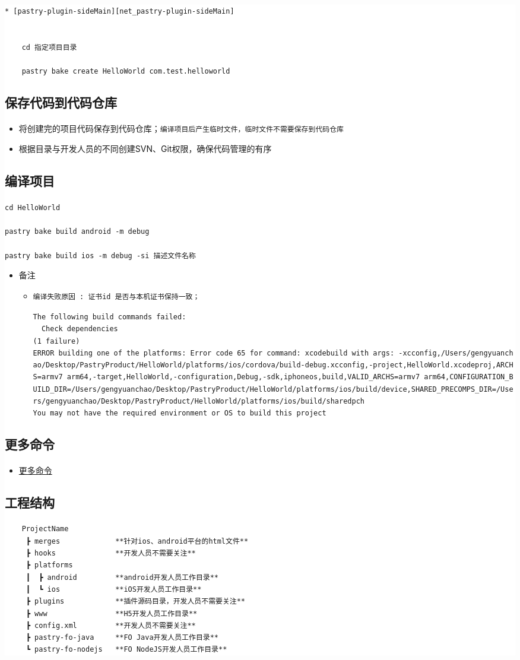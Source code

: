     * [pastry-plugin-sideMain][net_pastry-plugin-sideMain]


        cd 指定项目目录
      
        pastry bake create HelloWorld com.test.helloworld


## 保存代码到代码仓库

  * 将创建完的项目代码保存到代码仓库；`编译项目后产生临时文件，临时文件不需要保存到代码仓库`

  * 根据目录与开发人员的不同创建SVN、Git权限，确保代码管理的有序

## 编译项目

    cd HelloWorld
    
    pastry bake build android -m debug
    
    pastry bake build ios -m debug -si 描述文件名称

  * 备注

    * `编译失败原因 : 证书id 是否与本机证书保持一致；`

          The following build commands failed:
            Check dependencies
          (1 failure)
          ERROR building one of the platforms: Error code 65 for command: xcodebuild with args: -xcconfig,/Users/gengyuanchao/Desktop/PastryProduct/HelloWorld/platforms/ios/cordova/build-debug.xcconfig,-project,HelloWorld.xcodeproj,ARCHS=armv7 arm64,-target,HelloWorld,-configuration,Debug,-sdk,iphoneos,build,VALID_ARCHS=armv7 arm64,CONFIGURATION_BUILD_DIR=/Users/gengyuanchao/Desktop/PastryProduct/HelloWorld/platforms/ios/build/device,SHARED_PRECOMPS_DIR=/Users/gengyuanchao/Desktop/PastryProduct/HelloWorld/platforms/ios/build/sharedpch
          You may not have the required environment or OS to build this project

## 更多命令

* [更多命令][md_moreCli]

## 工程结构

        ProjectName
         ┣ merges             **针对ios、android平台的html文件**
         ┣ hooks              **开发人员不需要关注**
         ┣ platforms
         ┃  ┣ android         **android开发人员工作目录**
         ┃  ┗ ios             **iOS开发人员工作目录**
         ┣ plugins            **插件源码目录，开发人员不需要关注**
         ┣ www                **H5开发人员工作目录**
         ┣ config.xml         **开发人员不需要关注**
         ┣ pastry-fo-java     **FO Java开发人员工作目录**
         ┗ pastry-fo-nodejs   **FO NodeJS开发人员工作目录**


[net_XcodeColors]: https://github.com/robbiehanson/XcodeColors
[net_Alcatraz]: https://github.com/mneorr/Alcatraz
[net_nodejs官网]: https://nodejs.org/zh-cn/
[net_pastryWiki]: https://github.com/pastryTeam/pastryTeam.github.io
[net_cordova-plugin-console]: https://github.com/pastryTeam/cordova-plugin-console
[net_cordova-plugin-whitelist]: https://github.com/pastryTeam/cordova-plugin-whitelist
[net_pastry-plugin-browser]: https://github.com/pastryTeam/pastry-plugin-browser
[net_pastry-plugin-keyboard]: https://github.com/pastryTeam/pastry-plugin-keyboard
[net_pastry-plugin-request]: https://github.com/pastryTeam/pastry-plugin-request
[net_pastry-plugin-unzip]: https://github.com/pastryTeam/pastry-plugin-unzip
[net_pastry-plugin-guide]: https://github.com/pastryTeam/pastry-plugin-guide
[net_pastry-plugin-storageDemo]: https://github.com/pastryTeam/pastry-plugin-storageDemo
[net_pastry-plugin-sideMain]: https://github.com/pastryTeam/pastry-plugin-sideMain
[md_download]: ../download.md
[md_pastry-ios]: ../tutorials/pastry-ios.md
[md_moreCli]: ../pastry-cli/bake.md
[md_tutorials-js]: ../tutorials/pastry-js.md
[md_tutorials-ios]: ../tutorials/pastry-ios.md
[md_tutorials-android]: ../tutorials/pastry-android.md
[md_tutorials-fo]: ../tutorials/pastry-fo.md
[md_quickstart-android]: quickstart-android.md
[md_quickstart-ios]: quickstart-ios.md
[md_quickstart-js]: quickstart-js.md